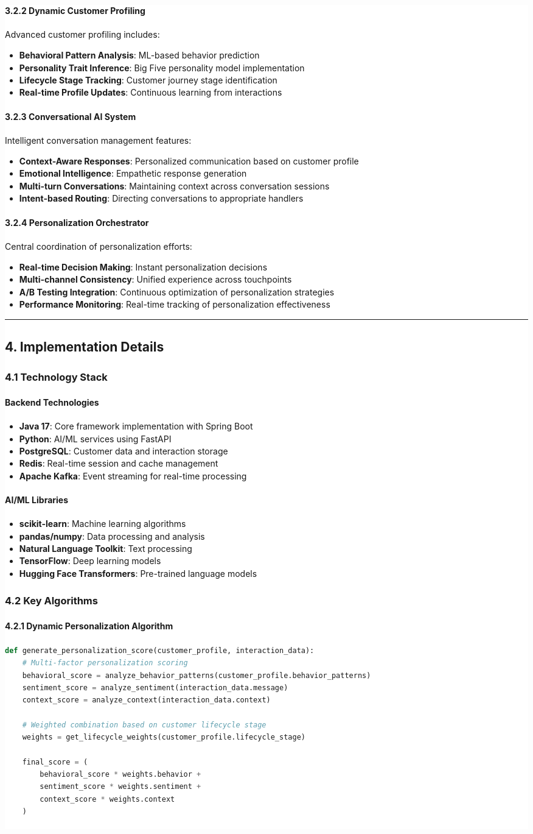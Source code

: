 #### 3.2.2 Dynamic Customer Profiling

Advanced customer profiling includes:
- **Behavioral Pattern Analysis**: ML-based behavior prediction
- **Personality Trait Inference**: Big Five personality model implementation
- **Lifecycle Stage Tracking**: Customer journey stage identification
- **Real-time Profile Updates**: Continuous learning from interactions

#### 3.2.3 Conversational AI System

Intelligent conversation management features:
- **Context-Aware Responses**: Personalized communication based on customer profile
- **Emotional Intelligence**: Empathetic response generation
- **Multi-turn Conversations**: Maintaining context across conversation sessions
- **Intent-based Routing**: Directing conversations to appropriate handlers

#### 3.2.4 Personalization Orchestrator

Central coordination of personalization efforts:
- **Real-time Decision Making**: Instant personalization decisions
- **Multi-channel Consistency**: Unified experience across touchpoints
- **A/B Testing Integration**: Continuous optimization of personalization strategies
- **Performance Monitoring**: Real-time tracking of personalization effectiveness

---

## 4. Implementation Details

### 4.1 Technology Stack

#### Backend Technologies
- **Java 17**: Core framework implementation with Spring Boot
- **Python**: AI/ML services using FastAPI
- **PostgreSQL**: Customer data and interaction storage
- **Redis**: Real-time session and cache management
- **Apache Kafka**: Event streaming for real-time processing

#### AI/ML Libraries
- **scikit-learn**: Machine learning algorithms
- **pandas/numpy**: Data processing and analysis
- **Natural Language Toolkit**: Text processing
- **TensorFlow**: Deep learning models
- **Hugging Face Transformers**: Pre-trained language models

### 4.2 Key Algorithms

#### 4.2.1 Dynamic Personalization Algorithm

```python
def generate_personalization_score(customer_profile, interaction_data):
    # Multi-factor personalization scoring
    behavioral_score = analyze_behavior_patterns(customer_profile.behavior_patterns)
    sentiment_score = analyze_sentiment(interaction_data.message)
    context_score = analyze_context(interaction_data.context)
    
    # Weighted combination based on customer lifecycle stage
    weights = get_lifecycle_weights(customer_profile.lifecycle_stage)
    
    final_score = (
        behavioral_score * weights.behavior +
        sentiment_score * weights.sentiment +
        context_score * weights.context
    )
    
```